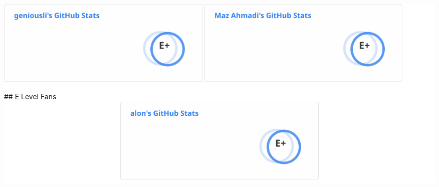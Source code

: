 <a href="https://github.com/geniousli"><img src="images/4364.svg"  width=46% /></a>
<a href="https://github.com/cmdshepard"><img src="images/3278.svg"  width=46% /></a>
</div>
## E Level Fans
<div align="center">
<a href="https://github.com/alonp99"><img src="images/2397.svg"  width=46% /></a>